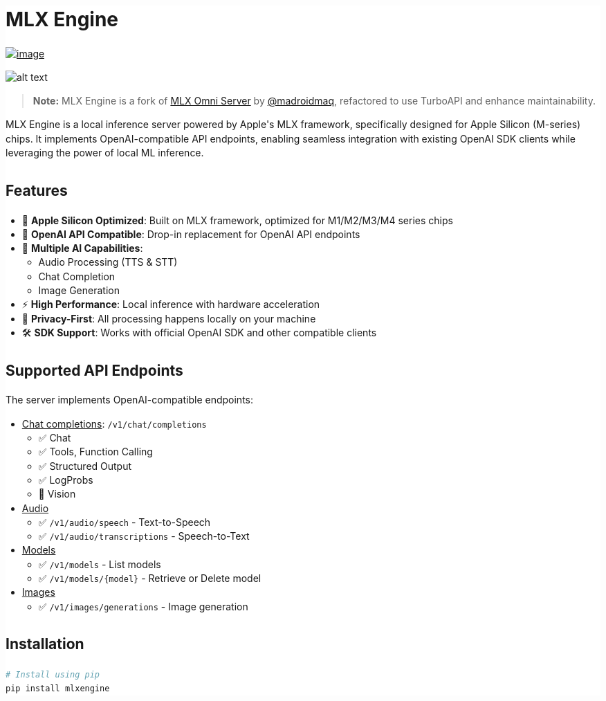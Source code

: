 # MLX Engine

[![image](https://img.shields.io/pypi/v/mlxengine.svg)](https://pypi.python.org/pypi/mlxengine)

![alt text](docs/banner.png)

> **Note:** MLX Engine is a fork of [MLX Omni Server](https://github.com/madroidmaq/mlx-omni-server) by [@madroidmaq](https://github.com/madroidmaq), refactored to use TurboAPI and enhance maintainability.

MLX Engine is a local inference server powered by Apple's MLX framework, specifically designed for Apple Silicon (M-series) chips. It implements
OpenAI-compatible API endpoints, enabling seamless integration with existing OpenAI SDK clients while leveraging the power of local ML inference.

## Features

- 🚀 **Apple Silicon Optimized**: Built on MLX framework, optimized for M1/M2/M3/M4 series chips
- 🔌 **OpenAI API Compatible**: Drop-in replacement for OpenAI API endpoints
- 🎯 **Multiple AI Capabilities**:
    - Audio Processing (TTS & STT)
    - Chat Completion
    - Image Generation
- ⚡ **High Performance**: Local inference with hardware acceleration
- 🔐 **Privacy-First**: All processing happens locally on your machine
- 🛠 **SDK Support**: Works with official OpenAI SDK and other compatible clients

## Supported API Endpoints

The server implements OpenAI-compatible endpoints:

- [Chat completions](https://platform.openai.com/docs/api-reference/chat): `/v1/chat/completions`
    - ✅ Chat
    - ✅ Tools, Function Calling
    - ✅ Structured Output
    - ✅ LogProbs
    - 🚧 Vision
- [Audio](https://platform.openai.com/docs/api-reference/audio)
    - ✅ `/v1/audio/speech` - Text-to-Speech
    - ✅ `/v1/audio/transcriptions` - Speech-to-Text
- [Models](https://platform.openai.com/docs/api-reference/models/list)
    - ✅ `/v1/models` - List models
    - ✅ `/v1/models/{model}` - Retrieve or Delete model
- [Images](https://platform.openai.com/docs/api-reference/images)
    - ✅ `/v1/images/generations` - Image generation

## Installation

```bash
# Install using pip
pip install mlxengine
```
